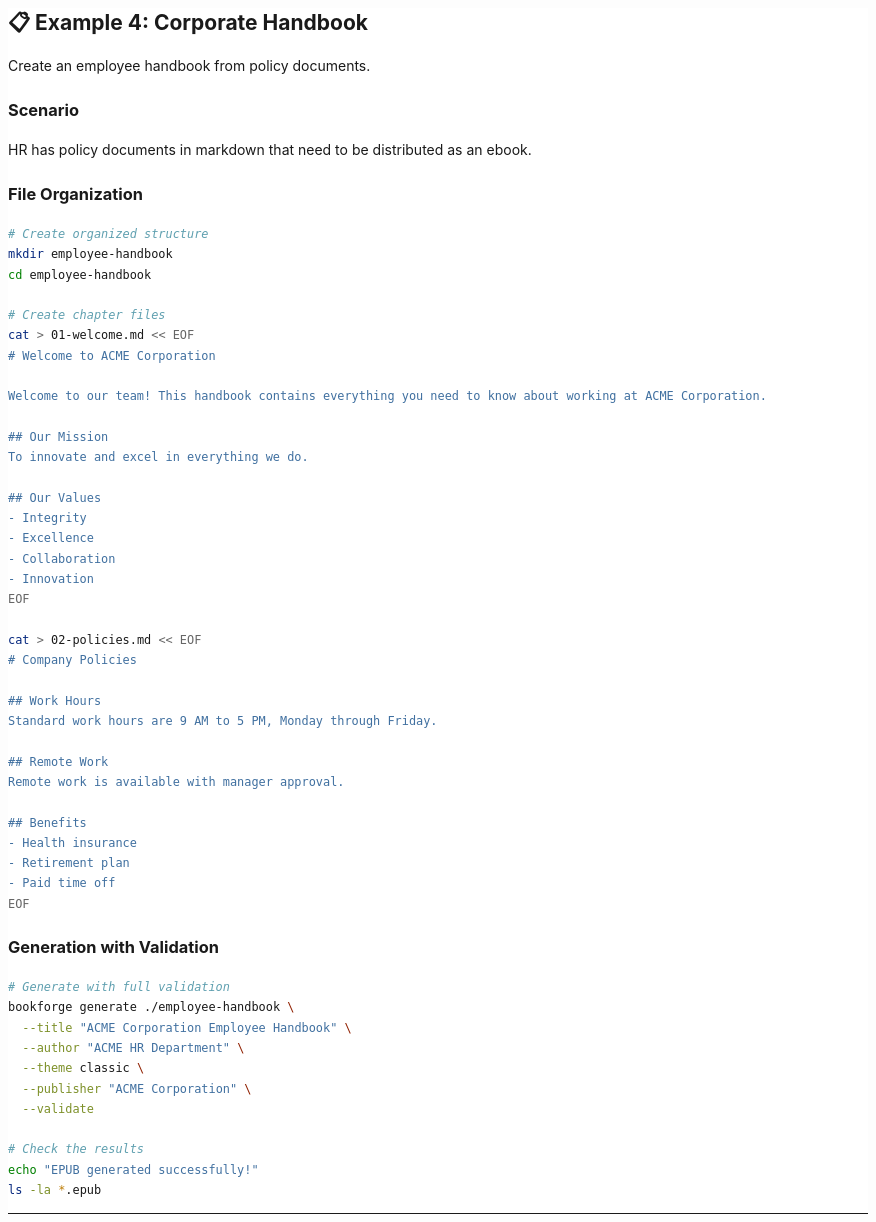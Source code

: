 
## 📋 Example 4: Corporate Handbook

Create an employee handbook from policy documents.

### Scenario
HR has policy documents in markdown that need to be distributed as an ebook.

### File Organization
```bash
# Create organized structure
mkdir employee-handbook
cd employee-handbook

# Create chapter files
cat > 01-welcome.md << EOF
# Welcome to ACME Corporation

Welcome to our team! This handbook contains everything you need to know about working at ACME Corporation.

## Our Mission
To innovate and excel in everything we do.

## Our Values
- Integrity
- Excellence
- Collaboration
- Innovation
EOF

cat > 02-policies.md << EOF
# Company Policies

## Work Hours
Standard work hours are 9 AM to 5 PM, Monday through Friday.

## Remote Work
Remote work is available with manager approval.

## Benefits
- Health insurance
- Retirement plan
- Paid time off
EOF
```

### Generation with Validation
```bash
# Generate with full validation
bookforge generate ./employee-handbook \
  --title "ACME Corporation Employee Handbook" \
  --author "ACME HR Department" \
  --theme classic \
  --publisher "ACME Corporation" \
  --validate

# Check the results
echo "EPUB generated successfully!"
ls -la *.epub
```

---